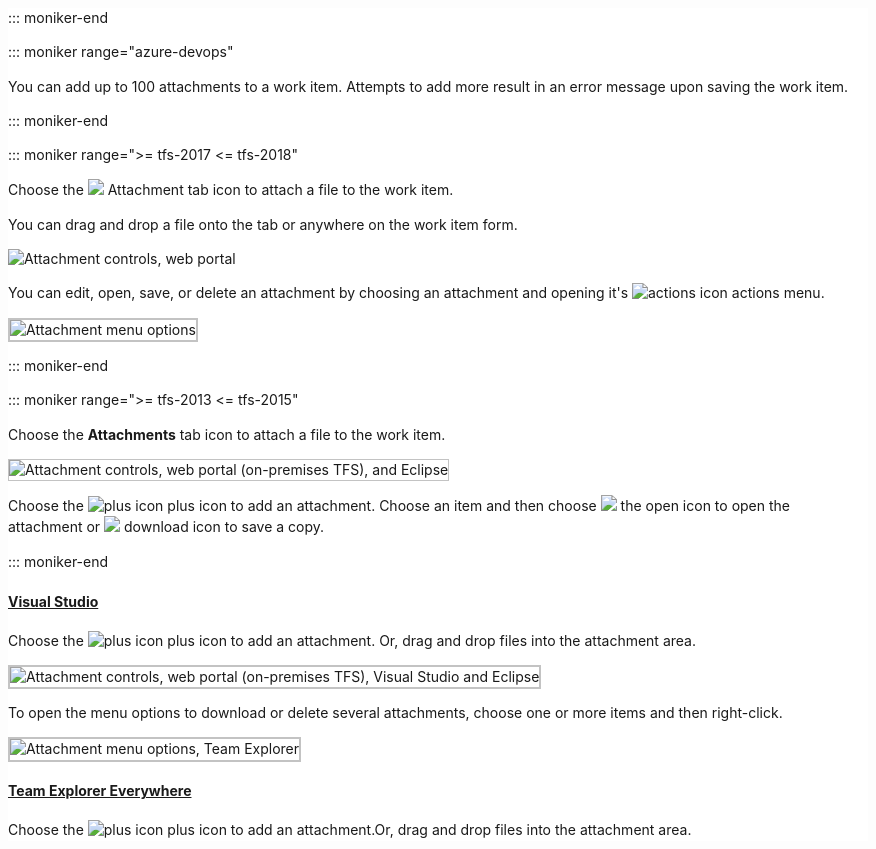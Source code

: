 ::: moniker-end 

::: moniker range="azure-devops"

You can add up to 100 attachments to a work item. Attempts to add more result in an error message upon saving the work item.

::: moniker-end 

::: moniker range=">= tfs-2017 <= tfs-2018"

Choose the ![ ](../backlogs/_img/icon-attachments-tab-wi.png) Attachment tab icon to attach a file to the work item. 

You can drag and drop a file onto the tab or anywhere on the work item form. 

![Attachment controls, web portal](_img/share-plans-attachment-tab-vsts.png)  



You can edit, open, save, or delete an attachment by choosing an attachment and opening it's ![actions icon](../_img/icons/actions-icon.png) actions menu. 

<img src="_img/share-plans-attachment-menu-options.png" alt="Attachment menu options" style="border: 2px solid #C3C3C3;" />   

::: moniker-end 


::: moniker range=">= tfs-2013 <= tfs-2015"

Choose the **Attachments** tab icon to attach a file to the work item. 

<img src="_img/share-plans-attachments-tfs-web-portal-tools.png" alt="Attachment controls, web portal (on-premises TFS), and Eclipse" style="border: 1px solid #C3C3C3;" />  

Choose the ![plus icon](../_img/icons/Action_Add.png) plus icon to add an attachment. Choose an item and then choose ![ ](../_img/icons/open-icon.png) the open icon to open the attachment or ![ ](../_img/icons/download-icon.png) download icon to save a copy.  

::: moniker-end 



<a id="attach-team-explorer" />

#### [Visual Studio](#tab/visual-studio/)
Choose the ![plus icon](../_img/icons/Action_Add.png) plus icon to add an attachment. Or, drag and drop files into the attachment area. 

<img src="_img/share-plans-attachment-controls-tfs.png" alt="Attachment controls, web portal (on-premises TFS), Visual Studio and Eclipse" style="border: 2px solid #C3C3C3;" />

To open the menu options to download or delete several attachments, choose one or more items and then right-click. 

<img src="_img/share-plans-attachment-tab-team-explorer.png" alt="Attachment menu options, Team Explorer" style="border: 2px solid #C3C3C3;" />


#### [Team Explorer Everywhere](#tab/tee/)
Choose the ![plus icon](../_img/icons/Action_Add.png) plus icon to add an attachment.Or, drag and drop files into the attachment area.
